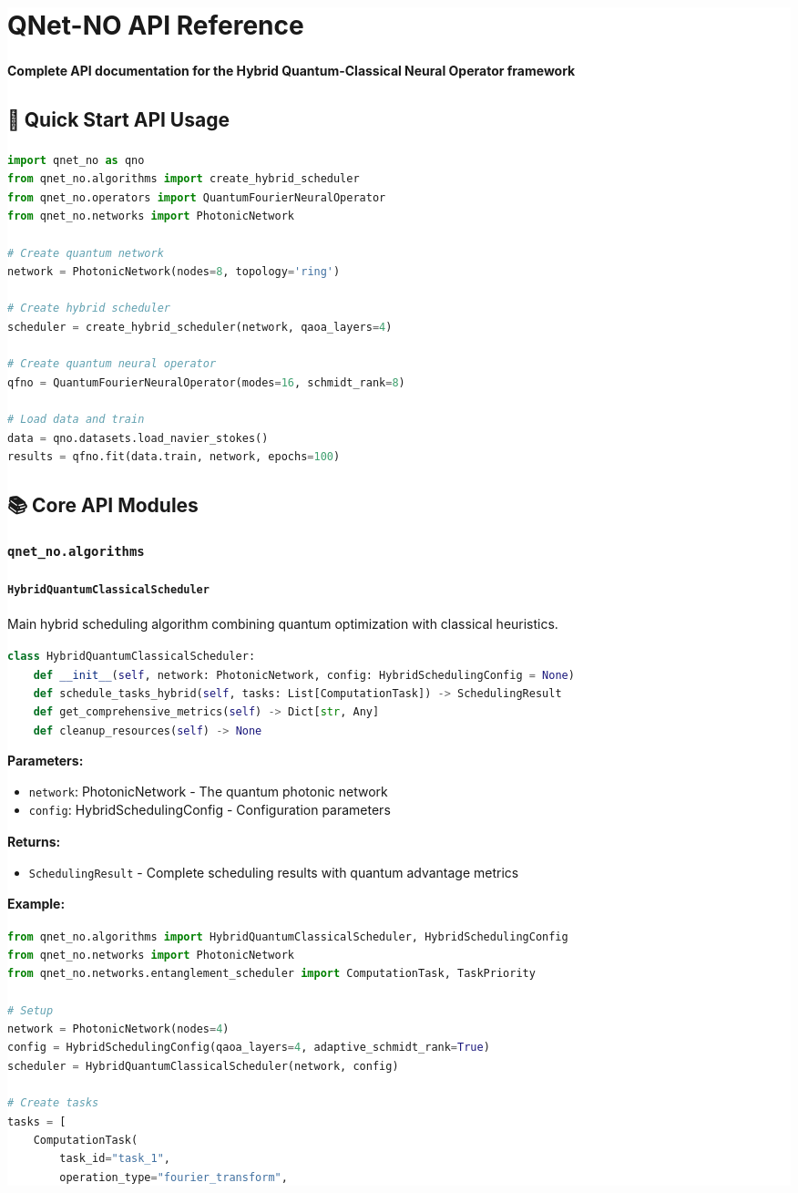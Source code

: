 # QNet-NO API Reference

**Complete API documentation for the Hybrid Quantum-Classical Neural Operator framework**

## 🚀 Quick Start API Usage

```python
import qnet_no as qno
from qnet_no.algorithms import create_hybrid_scheduler
from qnet_no.operators import QuantumFourierNeuralOperator
from qnet_no.networks import PhotonicNetwork

# Create quantum network
network = PhotonicNetwork(nodes=8, topology='ring')

# Create hybrid scheduler
scheduler = create_hybrid_scheduler(network, qaoa_layers=4)

# Create quantum neural operator
qfno = QuantumFourierNeuralOperator(modes=16, schmidt_rank=8)

# Load data and train
data = qno.datasets.load_navier_stokes()
results = qfno.fit(data.train, network, epochs=100)
```

## 📚 Core API Modules

### `qnet_no.algorithms`

#### `HybridQuantumClassicalScheduler`

Main hybrid scheduling algorithm combining quantum optimization with classical heuristics.

```python
class HybridQuantumClassicalScheduler:
    def __init__(self, network: PhotonicNetwork, config: HybridSchedulingConfig = None)
    def schedule_tasks_hybrid(self, tasks: List[ComputationTask]) -> SchedulingResult
    def get_comprehensive_metrics(self) -> Dict[str, Any]
    def cleanup_resources(self) -> None
```

**Parameters:**
- `network`: PhotonicNetwork - The quantum photonic network
- `config`: HybridSchedulingConfig - Configuration parameters

**Returns:**
- `SchedulingResult` - Complete scheduling results with quantum advantage metrics

**Example:**
```python
from qnet_no.algorithms import HybridQuantumClassicalScheduler, HybridSchedulingConfig
from qnet_no.networks import PhotonicNetwork
from qnet_no.networks.entanglement_scheduler import ComputationTask, TaskPriority

# Setup
network = PhotonicNetwork(nodes=4)
config = HybridSchedulingConfig(qaoa_layers=4, adaptive_schmidt_rank=True)
scheduler = HybridQuantumClassicalScheduler(network, config)

# Create tasks
tasks = [
    ComputationTask(
        task_id="task_1",
        operation_type="fourier_transform", 
```